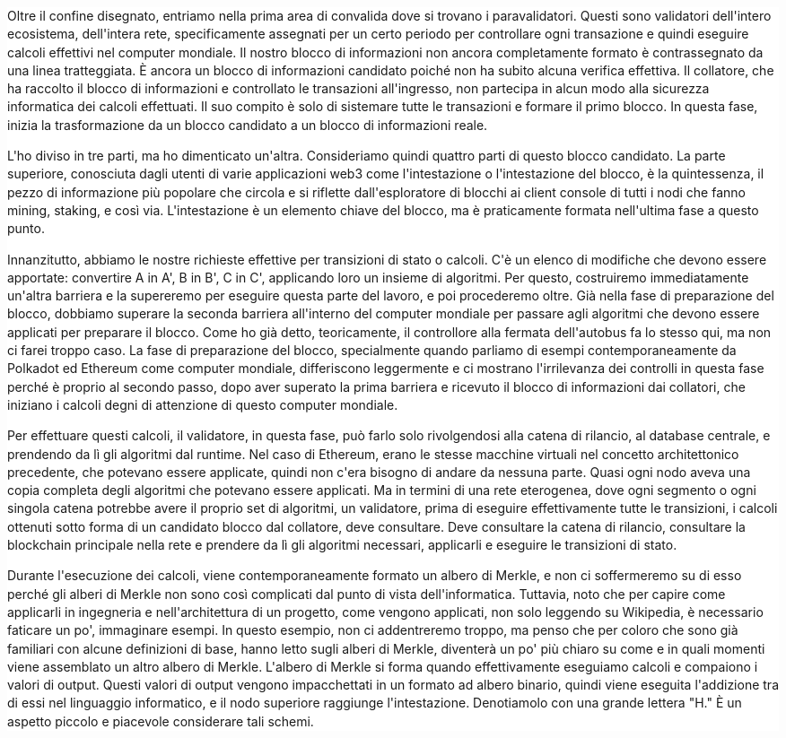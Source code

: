 Oltre il confine disegnato, entriamo nella prima area di convalida dove si trovano i paravalidatori. Questi sono validatori dell'intero ecosistema, dell'intera rete, specificamente assegnati per un certo periodo per controllare ogni transazione e quindi eseguire calcoli effettivi nel computer mondiale. Il nostro blocco di informazioni non ancora completamente formato è contrassegnato da una linea tratteggiata. È ancora un blocco di informazioni candidato poiché non ha subito alcuna verifica effettiva. Il collatore, che ha raccolto il blocco di informazioni e controllato le transazioni all'ingresso, non partecipa in alcun modo alla sicurezza informatica dei calcoli effettuati. Il suo compito è solo di sistemare tutte le transazioni e formare il primo blocco. In questa fase, inizia la trasformazione da un blocco candidato a un blocco di informazioni reale.

L'ho diviso in tre parti, ma ho dimenticato un'altra. Consideriamo quindi quattro parti di questo blocco candidato. La parte superiore, conosciuta dagli utenti di varie applicazioni web3 come l'intestazione o l'intestazione del blocco, è la quintessenza, il pezzo di informazione più popolare che circola e si riflette dall'esploratore di blocchi ai client console di tutti i nodi che fanno mining, staking, e così via. L'intestazione è un elemento chiave del blocco, ma è praticamente formata nell'ultima fase a questo punto.

Innanzitutto, abbiamo le nostre richieste effettive per transizioni di stato o calcoli. C'è un elenco di modifiche che devono essere apportate: convertire A in A', B in B', C in C', applicando loro un insieme di algoritmi. Per questo, costruiremo immediatamente un'altra barriera e la supereremo per eseguire questa parte del lavoro, e poi procederemo oltre. Già nella fase di preparazione del blocco, dobbiamo superare la seconda barriera all'interno del computer mondiale per passare agli algoritmi che devono essere applicati per preparare il blocco. Come ho già detto, teoricamente, il controllore alla fermata dell'autobus fa lo stesso qui, ma non ci farei troppo caso. La fase di preparazione del blocco, specialmente quando parliamo di esempi contemporaneamente da Polkadot ed Ethereum come computer mondiale, differiscono leggermente e ci mostrano l'irrilevanza dei controlli in questa fase perché è proprio al secondo passo, dopo aver superato la prima barriera e ricevuto il blocco di informazioni dai collatori, che iniziano i calcoli degni di attenzione di questo computer mondiale.


Per effettuare questi calcoli, il validatore, in questa fase, può farlo solo rivolgendosi alla catena di rilancio, al database centrale, e prendendo da lì gli algoritmi dal runtime. Nel caso di Ethereum, erano le stesse macchine virtuali nel concetto architettonico precedente, che potevano essere applicate, quindi non c'era bisogno di andare da nessuna parte. Quasi ogni nodo aveva una copia completa degli algoritmi che potevano essere applicati. Ma in termini di una rete eterogenea, dove ogni segmento o ogni singola catena potrebbe avere il proprio set di algoritmi, un validatore, prima di eseguire effettivamente tutte le transizioni, i calcoli ottenuti sotto forma di un candidato blocco dal collatore, deve consultare. Deve consultare la catena di rilancio, consultare la blockchain principale nella rete e prendere da lì gli algoritmi necessari, applicarli e eseguire le transizioni di stato.

Durante l'esecuzione dei calcoli, viene contemporaneamente formato un albero di Merkle, e non ci soffermeremo su di esso perché gli alberi di Merkle non sono così complicati dal punto di vista dell'informatica. Tuttavia, noto che per capire come applicarli in ingegneria e nell'architettura di un progetto, come vengono applicati, non solo leggendo su Wikipedia, è necessario faticare un po', immaginare esempi. In questo esempio, non ci addentreremo troppo, ma penso che per coloro che sono già familiari con alcune definizioni di base, hanno letto sugli alberi di Merkle, diventerà un po' più chiaro su come e in quali momenti viene assemblato un altro albero di Merkle. L'albero di Merkle si forma quando effettivamente eseguiamo calcoli e compaiono i valori di output. Questi valori di output vengono impacchettati in un formato ad albero binario, quindi viene eseguita l'addizione tra di essi nel linguaggio informatico, e il nodo superiore raggiunge l'intestazione. Denotiamolo con una grande lettera "H." È un aspetto piccolo e piacevole considerare tali schemi.
